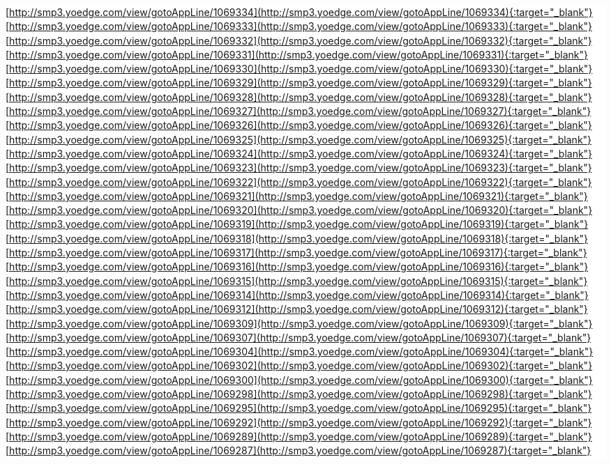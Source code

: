 [http://smp3.yoedge.com/view/gotoAppLine/1069334](http://smp3.yoedge.com/view/gotoAppLine/1069334){:target="_blank"}
[http://smp3.yoedge.com/view/gotoAppLine/1069333](http://smp3.yoedge.com/view/gotoAppLine/1069333){:target="_blank"}
[http://smp3.yoedge.com/view/gotoAppLine/1069332](http://smp3.yoedge.com/view/gotoAppLine/1069332){:target="_blank"}
[http://smp3.yoedge.com/view/gotoAppLine/1069331](http://smp3.yoedge.com/view/gotoAppLine/1069331){:target="_blank"}
[http://smp3.yoedge.com/view/gotoAppLine/1069330](http://smp3.yoedge.com/view/gotoAppLine/1069330){:target="_blank"}
[http://smp3.yoedge.com/view/gotoAppLine/1069329](http://smp3.yoedge.com/view/gotoAppLine/1069329){:target="_blank"}
[http://smp3.yoedge.com/view/gotoAppLine/1069328](http://smp3.yoedge.com/view/gotoAppLine/1069328){:target="_blank"}
[http://smp3.yoedge.com/view/gotoAppLine/1069327](http://smp3.yoedge.com/view/gotoAppLine/1069327){:target="_blank"}
[http://smp3.yoedge.com/view/gotoAppLine/1069326](http://smp3.yoedge.com/view/gotoAppLine/1069326){:target="_blank"}
[http://smp3.yoedge.com/view/gotoAppLine/1069325](http://smp3.yoedge.com/view/gotoAppLine/1069325){:target="_blank"}
[http://smp3.yoedge.com/view/gotoAppLine/1069324](http://smp3.yoedge.com/view/gotoAppLine/1069324){:target="_blank"}
[http://smp3.yoedge.com/view/gotoAppLine/1069323](http://smp3.yoedge.com/view/gotoAppLine/1069323){:target="_blank"}
[http://smp3.yoedge.com/view/gotoAppLine/1069322](http://smp3.yoedge.com/view/gotoAppLine/1069322){:target="_blank"}
[http://smp3.yoedge.com/view/gotoAppLine/1069321](http://smp3.yoedge.com/view/gotoAppLine/1069321){:target="_blank"}
[http://smp3.yoedge.com/view/gotoAppLine/1069320](http://smp3.yoedge.com/view/gotoAppLine/1069320){:target="_blank"}
[http://smp3.yoedge.com/view/gotoAppLine/1069319](http://smp3.yoedge.com/view/gotoAppLine/1069319){:target="_blank"}
[http://smp3.yoedge.com/view/gotoAppLine/1069318](http://smp3.yoedge.com/view/gotoAppLine/1069318){:target="_blank"}
[http://smp3.yoedge.com/view/gotoAppLine/1069317](http://smp3.yoedge.com/view/gotoAppLine/1069317){:target="_blank"}
[http://smp3.yoedge.com/view/gotoAppLine/1069316](http://smp3.yoedge.com/view/gotoAppLine/1069316){:target="_blank"}
[http://smp3.yoedge.com/view/gotoAppLine/1069315](http://smp3.yoedge.com/view/gotoAppLine/1069315){:target="_blank"}
[http://smp3.yoedge.com/view/gotoAppLine/1069314](http://smp3.yoedge.com/view/gotoAppLine/1069314){:target="_blank"}
[http://smp3.yoedge.com/view/gotoAppLine/1069312](http://smp3.yoedge.com/view/gotoAppLine/1069312){:target="_blank"}
[http://smp3.yoedge.com/view/gotoAppLine/1069309](http://smp3.yoedge.com/view/gotoAppLine/1069309){:target="_blank"}
[http://smp3.yoedge.com/view/gotoAppLine/1069307](http://smp3.yoedge.com/view/gotoAppLine/1069307){:target="_blank"}
[http://smp3.yoedge.com/view/gotoAppLine/1069304](http://smp3.yoedge.com/view/gotoAppLine/1069304){:target="_blank"}
[http://smp3.yoedge.com/view/gotoAppLine/1069302](http://smp3.yoedge.com/view/gotoAppLine/1069302){:target="_blank"}
[http://smp3.yoedge.com/view/gotoAppLine/1069300](http://smp3.yoedge.com/view/gotoAppLine/1069300){:target="_blank"}
[http://smp3.yoedge.com/view/gotoAppLine/1069298](http://smp3.yoedge.com/view/gotoAppLine/1069298){:target="_blank"}
[http://smp3.yoedge.com/view/gotoAppLine/1069295](http://smp3.yoedge.com/view/gotoAppLine/1069295){:target="_blank"}
[http://smp3.yoedge.com/view/gotoAppLine/1069292](http://smp3.yoedge.com/view/gotoAppLine/1069292){:target="_blank"}
[http://smp3.yoedge.com/view/gotoAppLine/1069289](http://smp3.yoedge.com/view/gotoAppLine/1069289){:target="_blank"}
[http://smp3.yoedge.com/view/gotoAppLine/1069287](http://smp3.yoedge.com/view/gotoAppLine/1069287){:target="_blank"}